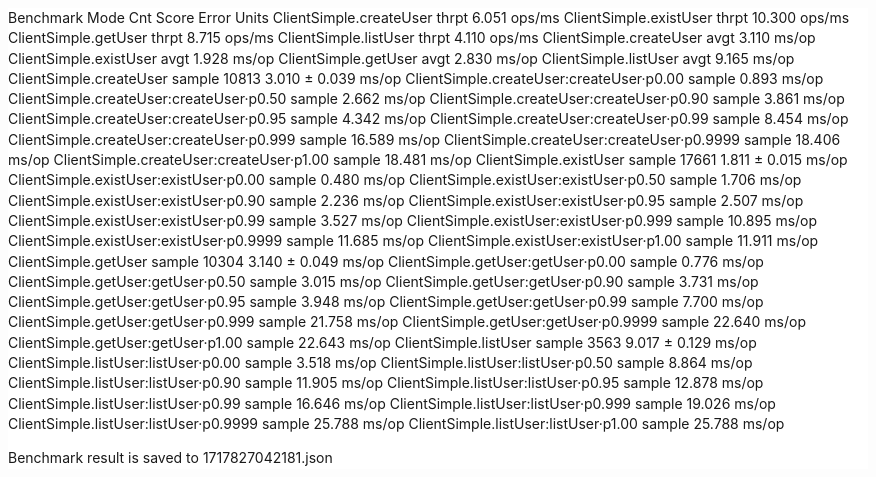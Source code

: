 Benchmark                                     Mode    Cnt   Score   Error   Units
ClientSimple.createUser                      thrpt          6.051          ops/ms
ClientSimple.existUser                       thrpt         10.300          ops/ms
ClientSimple.getUser                         thrpt          8.715          ops/ms
ClientSimple.listUser                        thrpt          4.110          ops/ms
ClientSimple.createUser                       avgt          3.110           ms/op
ClientSimple.existUser                        avgt          1.928           ms/op
ClientSimple.getUser                          avgt          2.830           ms/op
ClientSimple.listUser                         avgt          9.165           ms/op
ClientSimple.createUser                     sample  10813   3.010 ± 0.039   ms/op
ClientSimple.createUser:createUser·p0.00    sample          0.893           ms/op
ClientSimple.createUser:createUser·p0.50    sample          2.662           ms/op
ClientSimple.createUser:createUser·p0.90    sample          3.861           ms/op
ClientSimple.createUser:createUser·p0.95    sample          4.342           ms/op
ClientSimple.createUser:createUser·p0.99    sample          8.454           ms/op
ClientSimple.createUser:createUser·p0.999   sample         16.589           ms/op
ClientSimple.createUser:createUser·p0.9999  sample         18.406           ms/op
ClientSimple.createUser:createUser·p1.00    sample         18.481           ms/op
ClientSimple.existUser                      sample  17661   1.811 ± 0.015   ms/op
ClientSimple.existUser:existUser·p0.00      sample          0.480           ms/op
ClientSimple.existUser:existUser·p0.50      sample          1.706           ms/op
ClientSimple.existUser:existUser·p0.90      sample          2.236           ms/op
ClientSimple.existUser:existUser·p0.95      sample          2.507           ms/op
ClientSimple.existUser:existUser·p0.99      sample          3.527           ms/op
ClientSimple.existUser:existUser·p0.999     sample         10.895           ms/op
ClientSimple.existUser:existUser·p0.9999    sample         11.685           ms/op
ClientSimple.existUser:existUser·p1.00      sample         11.911           ms/op
ClientSimple.getUser                        sample  10304   3.140 ± 0.049   ms/op
ClientSimple.getUser:getUser·p0.00          sample          0.776           ms/op
ClientSimple.getUser:getUser·p0.50          sample          3.015           ms/op
ClientSimple.getUser:getUser·p0.90          sample          3.731           ms/op
ClientSimple.getUser:getUser·p0.95          sample          3.948           ms/op
ClientSimple.getUser:getUser·p0.99          sample          7.700           ms/op
ClientSimple.getUser:getUser·p0.999         sample         21.758           ms/op
ClientSimple.getUser:getUser·p0.9999        sample         22.640           ms/op
ClientSimple.getUser:getUser·p1.00          sample         22.643           ms/op
ClientSimple.listUser                       sample   3563   9.017 ± 0.129   ms/op
ClientSimple.listUser:listUser·p0.00        sample          3.518           ms/op
ClientSimple.listUser:listUser·p0.50        sample          8.864           ms/op
ClientSimple.listUser:listUser·p0.90        sample         11.905           ms/op
ClientSimple.listUser:listUser·p0.95        sample         12.878           ms/op
ClientSimple.listUser:listUser·p0.99        sample         16.646           ms/op
ClientSimple.listUser:listUser·p0.999       sample         19.026           ms/op
ClientSimple.listUser:listUser·p0.9999      sample         25.788           ms/op
ClientSimple.listUser:listUser·p1.00        sample         25.788           ms/op

Benchmark result is saved to 1717827042181.json

